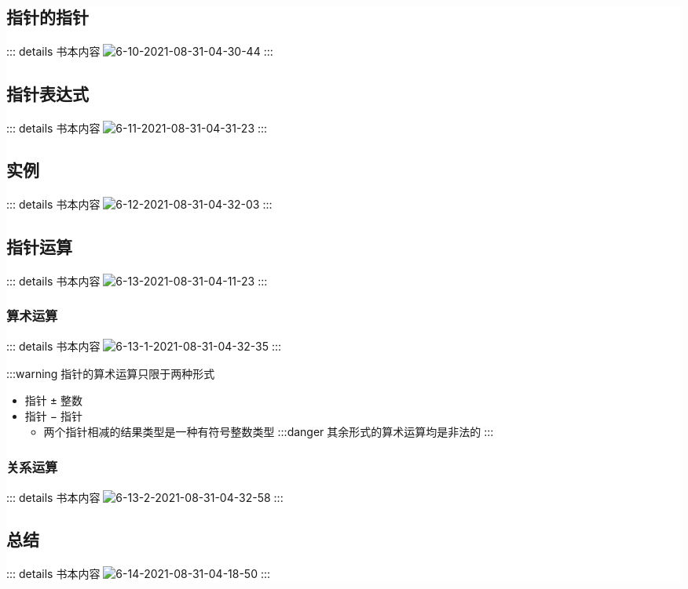 ## 指针的指针

::: details 书本内容
![6-10-2021-08-31-04-30-44](https://cdn.jsdelivr.net/gh/sbwcwso/PicBed@master/6-10-2021-08-31-04-30-44.png)
:::

## 指针表达式

::: details 书本内容
![6-11-2021-08-31-04-31-23](https://cdn.jsdelivr.net/gh/sbwcwso/PicBed@master/6-11-2021-08-31-04-31-23.png)
:::

## 实例

::: details 书本内容
![6-12-2021-08-31-04-32-03](https://cdn.jsdelivr.net/gh/sbwcwso/PicBed@master/6-12-2021-08-31-04-32-03.png)
:::

## 指针运算

::: details 书本内容
![6-13-2021-08-31-04-11-23](https://cdn.jsdelivr.net/gh/sbwcwso/PicBed@master/6-13-2021-08-31-04-11-23.png)
:::

### 算术运算

::: details 书本内容
![6-13-1-2021-08-31-04-32-35](https://cdn.jsdelivr.net/gh/sbwcwso/PicBed@master/6-13-1-2021-08-31-04-32-35.png)
:::

:::warning 指针的算术运算只限于两种形式
* 指针 $\pm$ 整数
* 指针 $-$ 指针
  * 两个指针相减的结果类型是一种有符号整数类型
:::danger 其余形式的算术运算均是非法的
:::

### 关系运算

::: details 书本内容
![6-13-2-2021-08-31-04-32-58](https://cdn.jsdelivr.net/gh/sbwcwso/PicBed@master/6-13-2-2021-08-31-04-32-58.png)
:::

## 总结

::: details 书本内容
![6-14-2021-08-31-04-18-50](https://cdn.jsdelivr.net/gh/sbwcwso/PicBed@master/6-14-2021-08-31-04-18-50.png)
:::
